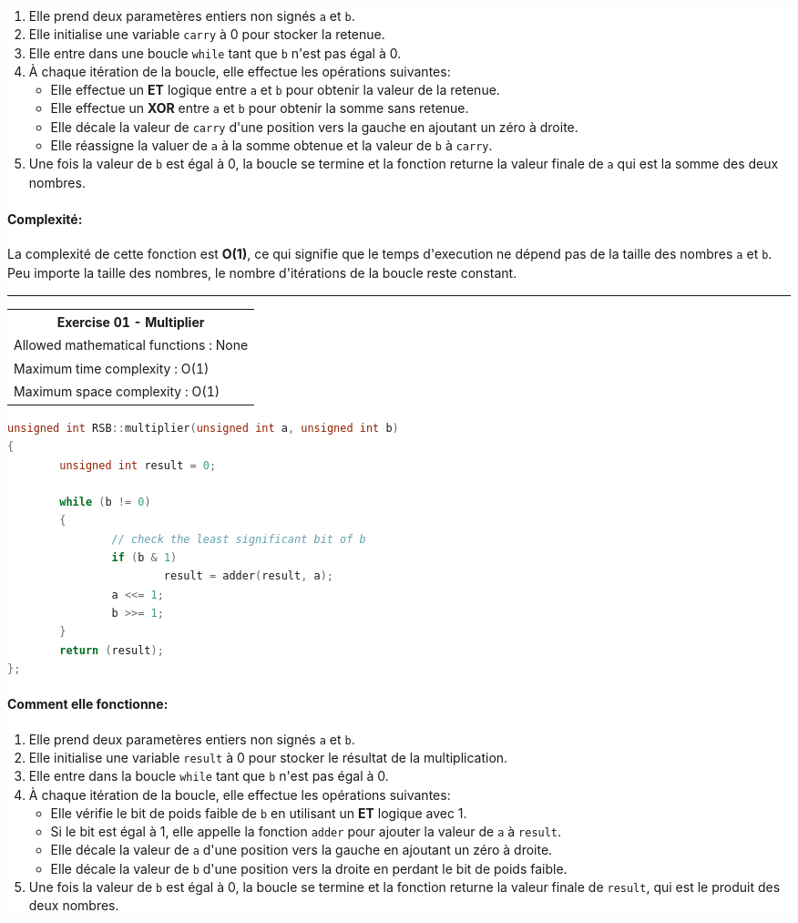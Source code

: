 1. Elle prend deux parametères entiers non signés `a` et `b`.
2. Elle initialise une variable `carry` à 0 pour stocker la retenue.
3. Elle entre dans une boucle `while` tant que `b` n'est pas égal à 0.
4. À chaque itération de la boucle, elle effectue les opérations suivantes:
	- Elle effectue un **ET** logique entre `a` et `b` pour obtenir la valeur de la retenue.
	- Elle effectue un **XOR**  entre `a` et `b` pour obtenir la somme sans retenue.
	- Elle décale la valeur de `carry` d'une position vers la gauche en ajoutant un zéro à droite.
	- Elle réassigne la valuer de `a` à la somme obtenue et la valeur de `b` à `carry`.
5. Une fois la valeur de `b` est égal à 0, la boucle se termine et la fonction returne la valeur finale de `a` qui est la somme des deux nombres.

#### Complexité:

La complexité de cette fonction est **O(1)**, ce qui signifie que le temps d'execution ne dépend pas de la taille des nombres `a` et `b`. Peu importe la taille des nombres, le nombre d'itérations de la boucle reste constant.

---
<a id="ex01"></a>
<table>
<tr><th>Exercise 01 -  Multiplier</th></tr>
<tr><td>Allowed mathematical functions : None </tr>
<tr><td>Maximum time complexity : O(1) </tr>
<tr><td>Maximum space complexity : O(1)</tr>
</table>

``` c++
unsigned int RSB::multiplier(unsigned int a, unsigned int b)
{
        unsigned int result = 0;

        while (b != 0)
        {
                // check the least significant bit of b
                if (b & 1)
                        result = adder(result, a);
                a <<= 1;
                b >>= 1;
        }
        return (result);
};
```
#### Comment elle fonctionne:

1. Elle prend deux parametères entiers non signés `a` et `b`.
2. Elle initialise une variable `result` à 0 pour stocker le résultat de la multiplication.
3. Elle entre dans la boucle `while` tant que `b` n'est pas égal à 0.
4. À chaque itération de la boucle, elle effectue les opérations suivantes:
	- Elle vérifie le bit de poids faible de `b` en utilisant un **ET** logique avec 1.
	- Si le bit est égal à 1, elle appelle la fonction `adder` pour ajouter la valeur de `a` à `result`.
	- Elle décale la valeur de `a` d'une position vers la gauche en ajoutant un zéro à droite.
	- Elle décale la valeur de `b` d'une position vers la droite en perdant le bit de poids faible.
5. Une fois la valeur de `b` est égal à 0, la boucle se termine et la fonction returne la valeur finale de `result`, qui est le produit des deux nombres.
